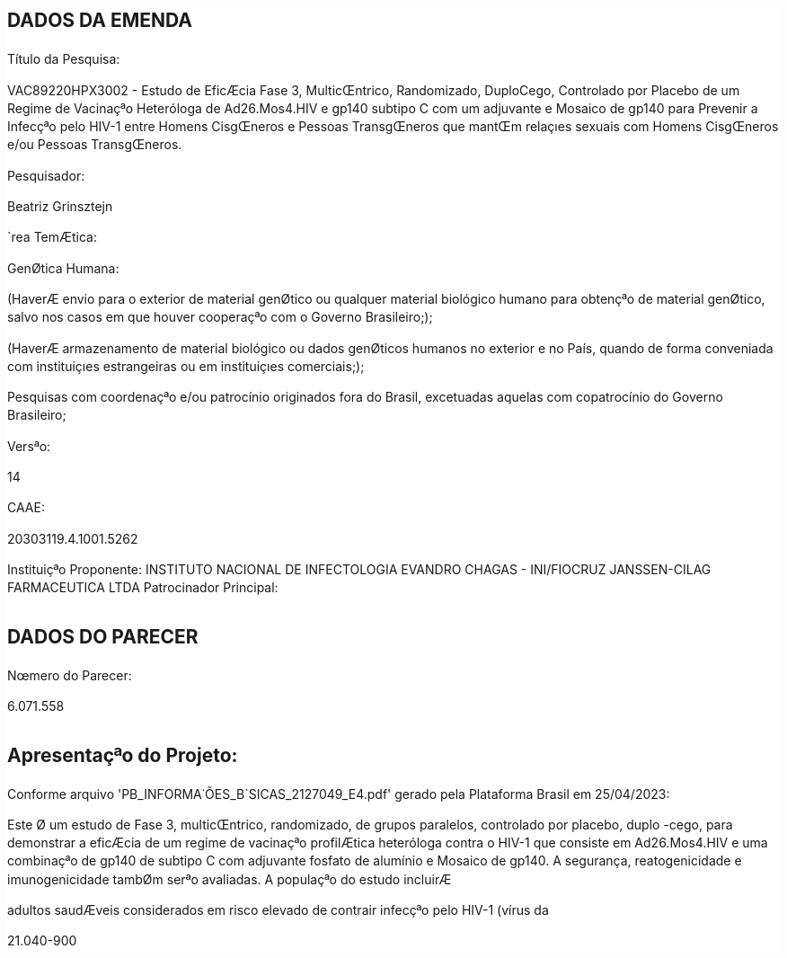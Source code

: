 ## DADOS DA EMENDA

Título da Pesquisa:

VAC89220HPX3002 - Estudo de EficÆcia Fase 3, MulticŒntrico, Randomizado, DuploCego,  Controlado  por  Placebo    de  um  Regime  de  Vacinaçªo  Heteróloga  de Ad26.Mos4.HIV e gp140 subtipo C com um adjuvante e Mosaico de gp140 para Prevenir a Infecçªo pelo HIV-1 entre Homens CisgŒneros e Pessoas TransgŒneros que mantŒm relaçıes sexuais com Homens CisgŒneros e/ou Pessoas TransgŒneros.

Pesquisador:

Beatriz Grinsztejn

`rea TemÆtica:

GenØtica Humana:

(HaverÆ envio para o exterior de material genØtico ou qualquer material biológico humano para obtençªo de material genØtico, salvo nos casos em que houver cooperaçªo com o Governo Brasileiro;);

(HaverÆ armazenamento de material biológico ou dados genØticos humanos no exterior e no País, quando de forma conveniada com instituiçıes estrangeiras ou em instituiçıes comerciais;);

Pesquisas com coordenaçªo e/ou patrocínio originados fora do Brasil, excetuadas aquelas com copatrocínio do Governo Brasileiro;

Versªo:

14

CAAE:

20303119.4.1001.5262

Instituiçªo Proponente: INSTITUTO NACIONAL DE INFECTOLOGIA EVANDRO CHAGAS - INI/FIOCRUZ JANSSEN-CILAG FARMACEUTICA LTDA Patrocinador Principal:

## DADOS DO PARECER

Nœmero do Parecer:

6.071.558

## Apresentaçªo do Projeto:

Conforme arquivo 'PB\_INFORMA˙ÕES\_B`SICAS\_2127049\_E4.pdf' gerado pela Plataforma Brasil em 25/04/2023:

Este Ø um estudo de Fase 3, multicŒntrico, randomizado, de grupos paralelos, controlado por placebo, duplo -cego, para demonstrar a eficÆcia de um regime de vacinaçªo profilÆtica heteróloga contra o HIV-1 que consiste em Ad26.Mos4.HIV e uma combinaçªo de gp140 de subtipo C com adjuvante fosfato de alumínio e Mosaico de gp140. A segurança, reatogenicidade e imunogenicidade tambØm serªo avaliadas. A populaçªo do estudo incluirÆ

adultos saudÆveis considerados em risco elevado de contrair infecçªo pelo HIV-1 (vírus da

21.040-900
